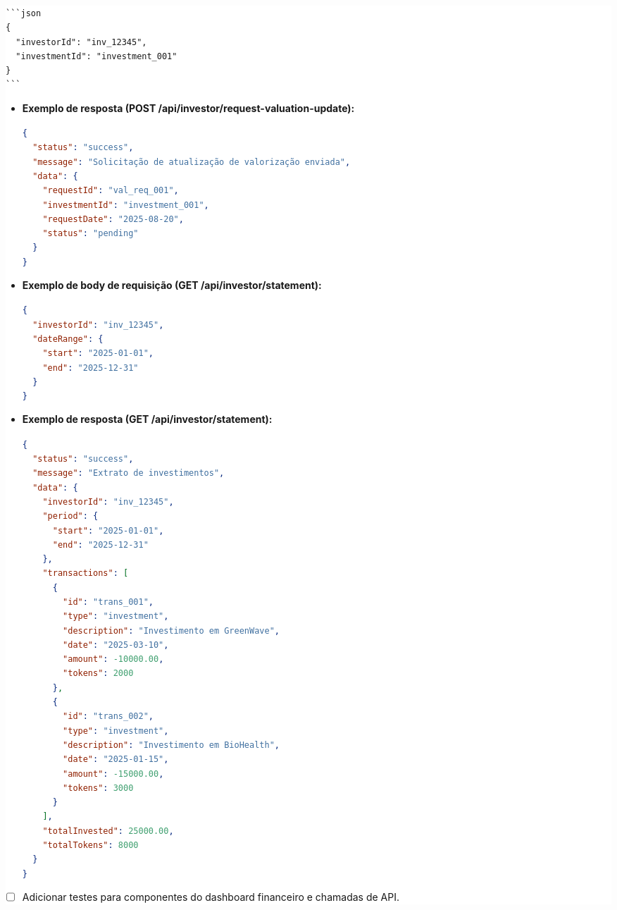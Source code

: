     ```json
    {
      "investorId": "inv_12345",
      "investmentId": "investment_001"
    }
    ```
  - **Exemplo de resposta (POST /api/investor/request-valuation-update):**
    ```json
    {
      "status": "success",
      "message": "Solicitação de atualização de valorização enviada",
      "data": {
        "requestId": "val_req_001",
        "investmentId": "investment_001",
        "requestDate": "2025-08-20",
        "status": "pending"
      }
    }
    ```
  - **Exemplo de body de requisição (GET /api/investor/statement):**
    ```json
    {
      "investorId": "inv_12345",
      "dateRange": {
        "start": "2025-01-01",
        "end": "2025-12-31"
      }
    }
    ```
  - **Exemplo de resposta (GET /api/investor/statement):**
    ```json
    {
      "status": "success",
      "message": "Extrato de investimentos",
      "data": {
        "investorId": "inv_12345",
        "period": {
          "start": "2025-01-01",
          "end": "2025-12-31"
        },
        "transactions": [
          {
            "id": "trans_001",
            "type": "investment",
            "description": "Investimento em GreenWave",
            "date": "2025-03-10",
            "amount": -10000.00,
            "tokens": 2000
          },
          {
            "id": "trans_002",
            "type": "investment",
            "description": "Investimento em BioHealth",
            "date": "2025-01-15",
            "amount": -15000.00,
            "tokens": 3000
          }
        ],
        "totalInvested": 25000.00,
        "totalTokens": 8000
      }
    }
    ```
- [ ] Adicionar testes para componentes do dashboard financeiro e chamadas de API.